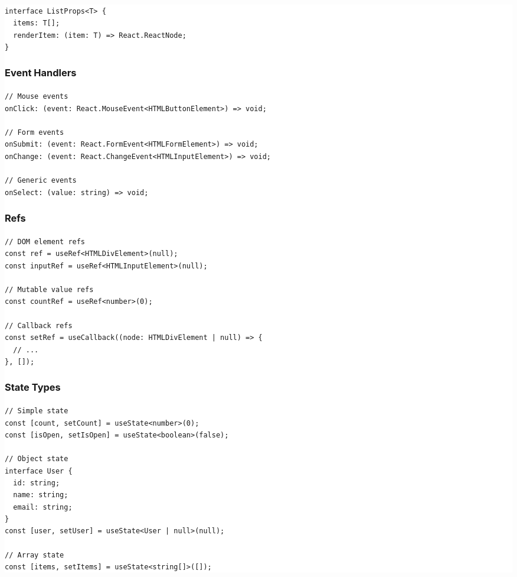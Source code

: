 ```tsx
interface ListProps<T> {
  items: T[];
  renderItem: (item: T) => React.ReactNode;
}
```

### Event Handlers
```tsx
// Mouse events
onClick: (event: React.MouseEvent<HTMLButtonElement>) => void;

// Form events
onSubmit: (event: React.FormEvent<HTMLFormElement>) => void;
onChange: (event: React.ChangeEvent<HTMLInputElement>) => void;

// Generic events
onSelect: (value: string) => void;
```

### Refs
```tsx
// DOM element refs
const ref = useRef<HTMLDivElement>(null);
const inputRef = useRef<HTMLInputElement>(null);

// Mutable value refs
const countRef = useRef<number>(0);

// Callback refs
const setRef = useCallback((node: HTMLDivElement | null) => {
  // ...
}, []);
```

### State Types
```tsx
// Simple state
const [count, setCount] = useState<number>(0);
const [isOpen, setIsOpen] = useState<boolean>(false);

// Object state
interface User {
  id: string;
  name: string;
  email: string;
}
const [user, setUser] = useState<User | null>(null);

// Array state
const [items, setItems] = useState<string[]>([]);
```
